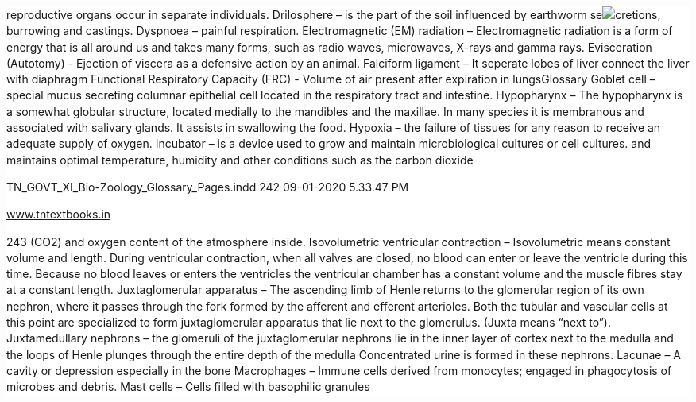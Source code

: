 reproductive organs occur in separate individuals.
Drilosphere – is the part of the soil influenced by
earthworm se![](/books/biology/unit-12/trends-in-economic-zoology/12.16.png)cretions, burrowing and castings.
Dyspnoea – painful respiration.
Electromagnetic (EM) radiation –
Electromagnetic radiation is a form of energy
that is all around us and takes many forms, such
as radio waves, microwaves, X-rays and gamma
rays.
Evisceration (Autotomy) - Ejection of viscera
as a defensive action by an animal.
Falciform ligament – It seperate lobes of liver
connect the liver with diaphragm
Functional Respiratory Capacity (FRC) - Volume
of air present after expiration in lungsGlossary
Goblet cell – special mucus secreting columnar
epithelial cell located in the respiratory tract and
intestine.
Hypopharynx – The hypopharynx is a somewhat
globular structure, located medially to the
mandibles and the maxillae. In many species it is
membranous and associated with salivary glands.
It assists in swallowing the food.
Hypoxia – the failure of tissues for any reason to
receive an adequate supply of oxygen.
Incubator – is a device used to grow and maintain
microbiological cultures or cell cultures. and
maintains optimal temperature, humidity and
other conditions such as the carbon dioxide

TN_GOVT_XI_Bio-Zoology_Glossary_Pages.indd 242 09-01-2020 5.33.47 PM

www.tntextbooks.in

243
(CO2) and oxygen content of the atmosphere
inside.
Isovolumetric ventricular contraction –
Isovolumetric means constant volume and
length. During ventricular contraction, when
all valves are closed, no blood can enter or leave
the ventricle during this time. Because no blood
leaves or enters the ventricles the ventricular
chamber has a constant volume and the muscle
fibres stay at a constant length.
Juxtaglomerular apparatus – The ascending
limb of Henle returns to the glomerular region
of its own nephron, where it passes through
the fork formed by the afferent and efferent
arterioles. Both the tubular and vascular cells at
this point are specialized to form juxtaglomerular
apparatus that lie next to the glomerulus. (Juxta
means “next to”).
Juxtamedullary nephrons – the glomeruli of the
juxtaglomerular nephrons lie in the inner layer of
cortex next to the medulla and the loops of Henle
plunges through the entire depth of the medulla
Concentrated urine is formed in these nephrons.
Lacunae – A cavity or depression especially in
the bone
Macrophages – Immune cells derived from
monocytes; engaged in phagocytosis of microbes
and debris.
Mast cells – Cells filled with basophilic granules